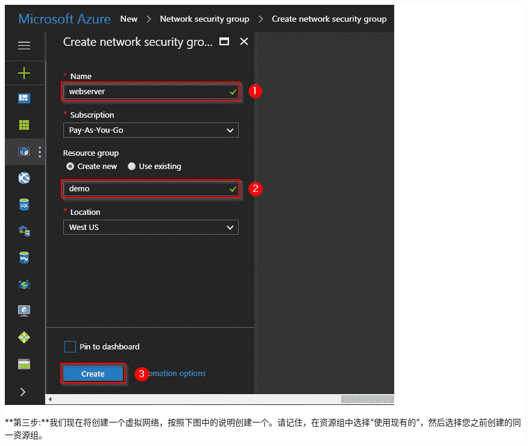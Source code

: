 ![Create NSG - Azure Virtual Networks Tutorial - Edureka](img/26536c4229e2ddb942a4c1cd7b03a83e.png)

**第三步:**我们现在将创建一个虚拟网络，按照下图中的说明创建一个。请记住，在资源组中选择“使用现有的”，然后选择您之前创建的同一资源组。
